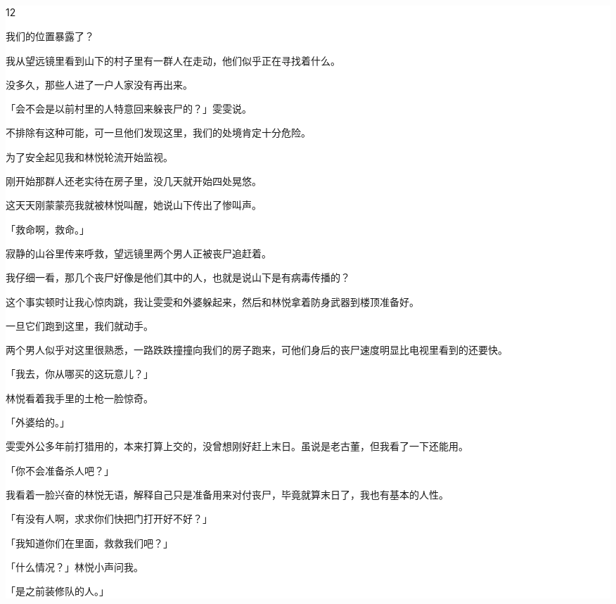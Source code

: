 12


我们的位置暴露了？


我从望远镜里看到山下的村子里有一群人在走动，他们似乎正在寻找着什么。


没多久，那些人进了一户人家没有再出来。


「会不会是以前村里的人特意回来躲丧尸的？」雯雯说。


不排除有这种可能，可一旦他们发现这里，我们的处境肯定十分危险。


为了安全起见我和林悦轮流开始监视。


刚开始那群人还老实待在房子里，没几天就开始四处晃悠。


这天天刚蒙蒙亮我就被林悦叫醒，她说山下传出了惨叫声。


「救命啊，救命。」


寂静的山谷里传来呼救，望远镜里两个男人正被丧尸追赶着。


我仔细一看，那几个丧尸好像是他们其中的人，也就是说山下是有病毒传播的？


这个事实顿时让我心惊肉跳，我让雯雯和外婆躲起来，然后和林悦拿着防身武器到楼顶准备好。


一旦它们跑到这里，我们就动手。


两个男人似乎对这里很熟悉，一路跌跌撞撞向我们的房子跑来，可他们身后的丧尸速度明显比电视里看到的还要快。


「我去，你从哪买的这玩意儿？」


林悦看着我手里的土枪一脸惊奇。


「外婆给的。」


雯雯外公多年前打猎用的，本来打算上交的，没曾想刚好赶上末日。虽说是老古董，但我看了一下还能用。


「你不会准备杀人吧？」


我看着一脸兴奋的林悦无语，解释自己只是准备用来对付丧尸，毕竟就算末日了，我也有基本的人性。


「有没有人啊，求求你们快把门打开好不好？」


「我知道你们在里面，救救我们吧？」


「什么情况？」林悦小声问我。


「是之前装修队的人。」
